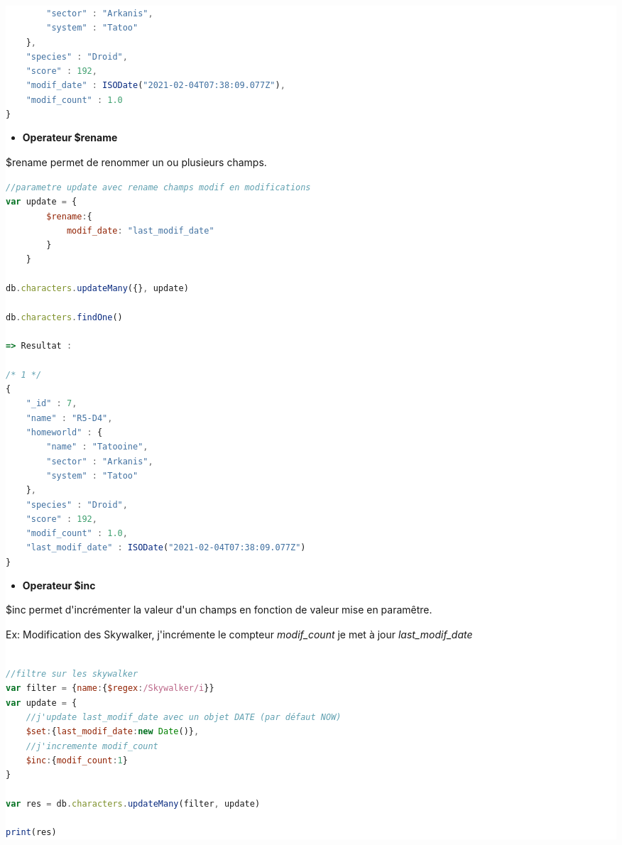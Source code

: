 ```javascript
        "sector" : "Arkanis",
        "system" : "Tatoo"
    },
    "species" : "Droid",
    "score" : 192,
    "modif_date" : ISODate("2021-02-04T07:38:09.077Z"),
    "modif_count" : 1.0
}

```

* **Operateur \$rename**

\$rename permet de renommer un ou plusieurs champs.

```javascript
//parametre update avec rename champs modif en modifications
var update = {
		$rename:{
			modif_date: "last_modif_date"
		}
	}

db.characters.updateMany({}, update)

db.characters.findOne()

=> Resultat :

/* 1 */
{
    "_id" : 7,
    "name" : "R5-D4",
    "homeworld" : {
        "name" : "Tatooine",
        "sector" : "Arkanis",
        "system" : "Tatoo"
    },
    "species" : "Droid",
    "score" : 192,
    "modif_count" : 1.0,
    "last_modif_date" : ISODate("2021-02-04T07:38:09.077Z")
}
```

* **Operateur \$inc**

\$inc permet d'incrémenter la valeur d'un champs en fonction de valeur mise en paramêtre.

Ex: Modification des Skywalker, j'incrémente le compteur _modif\_count_ je met à jour _last\_modif\_date_

```javascript

//filtre sur les skywalker
var filter = {name:{$regex:/Skywalker/i}}
var update = {
    //j'update last_modif_date avec un objet DATE (par défaut NOW)
    $set:{last_modif_date:new Date()},
    //j'incremente modif_count
    $inc:{modif_count:1}
}

var res = db.characters.updateMany(filter, update)

print(res)

```